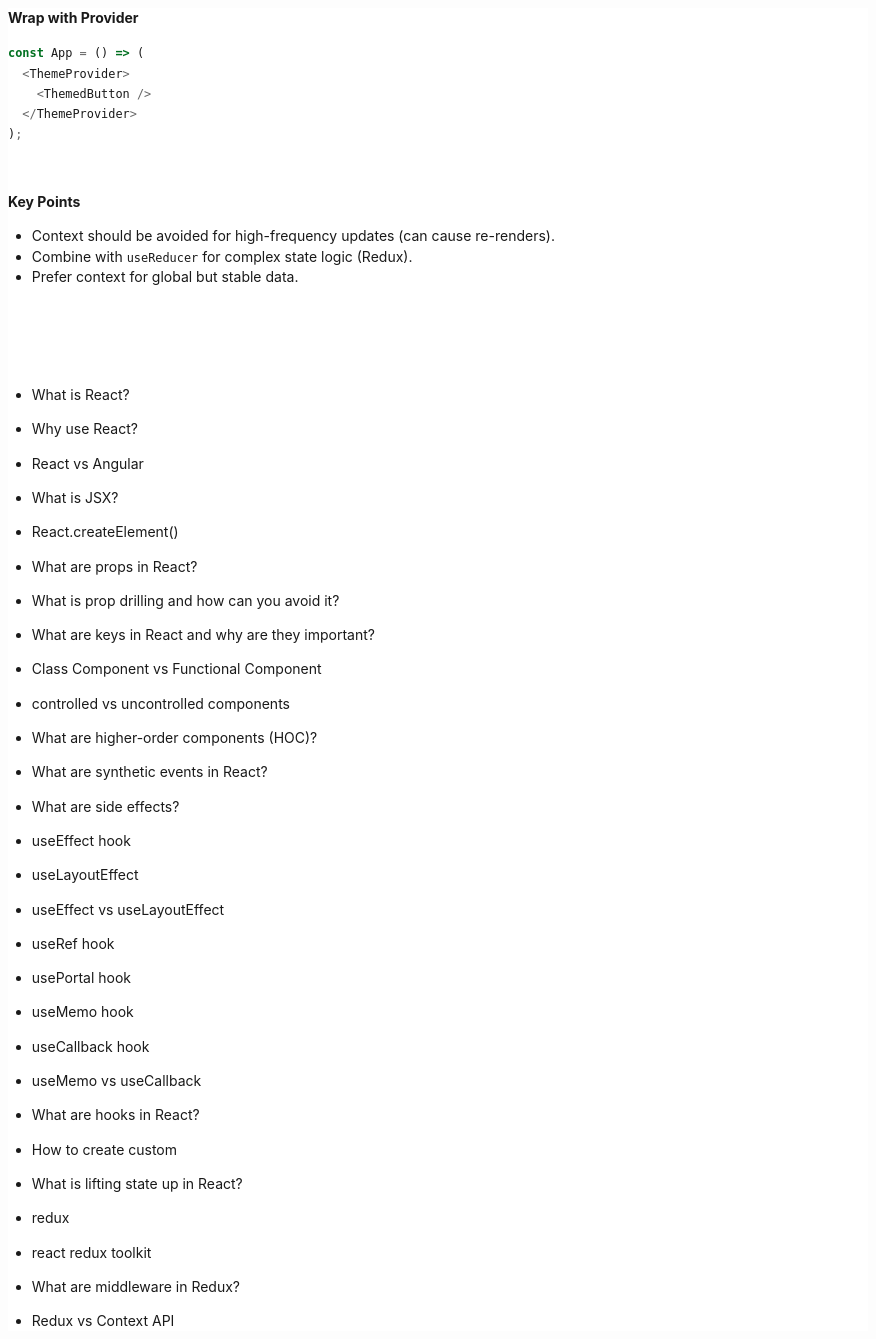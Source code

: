 
**Wrap with Provider**

```js
const App = () => (
  <ThemeProvider>
    <ThemedButton />
  </ThemeProvider>
);
```

<br>

**Key Points**

- Context should be avoided for high-frequency updates (can cause re-renders).
- Combine with `useReducer` for complex state logic (Redux).
- Prefer context for global but stable data.

<br>
<br>
<br>

### 

- What is React?
- Why use React?
- React vs Angular
- What is JSX?
- React.createElement()

- What are props in React?
- What is prop drilling and how can you avoid it?
- What are keys in React and why are they important?
- Class Component vs Functional Component
- controlled vs uncontrolled components
- What are higher-order components (HOC)?
- What are synthetic events in React?

- What are side effects?
- useEffect hook
- useLayoutEffect
- useEffect vs useLayoutEffect

- useRef hook
- usePortal hook
- useMemo hook
- useCallback hook
- useMemo vs useCallback

- What are hooks in React?
- How to create custom

- What is lifting state up in React?

- redux
- react redux toolkit
- What are middleware in Redux?
- Redux vs Context API
